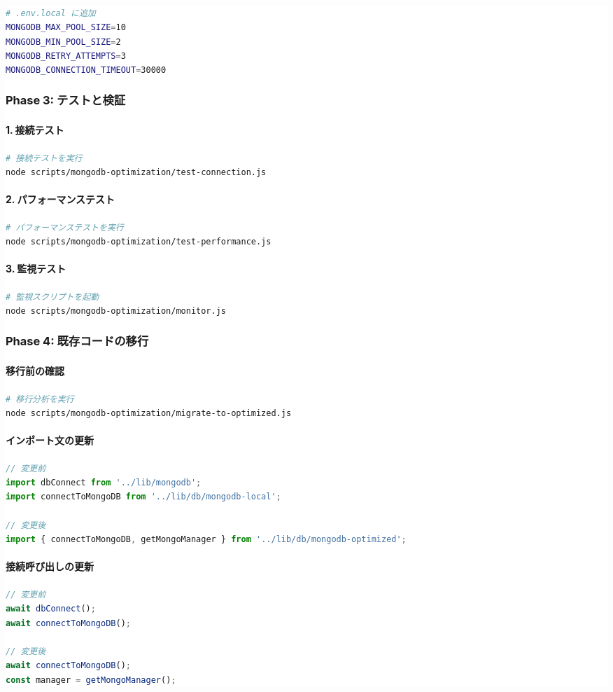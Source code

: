 ```bash
# .env.local に追加
MONGODB_MAX_POOL_SIZE=10
MONGODB_MIN_POOL_SIZE=2
MONGODB_RETRY_ATTEMPTS=3
MONGODB_CONNECTION_TIMEOUT=30000
```

### Phase 3: テストと検証

#### 1. 接続テスト

```bash
# 接続テストを実行
node scripts/mongodb-optimization/test-connection.js
```

#### 2. パフォーマンステスト

```bash
# パフォーマンステストを実行
node scripts/mongodb-optimization/test-performance.js
```

#### 3. 監視テスト

```bash
# 監視スクリプトを起動
node scripts/mongodb-optimization/monitor.js
```

### Phase 4: 既存コードの移行

#### 移行前の確認

```bash
# 移行分析を実行
node scripts/mongodb-optimization/migrate-to-optimized.js
```

#### インポート文の更新

```typescript
// 変更前
import dbConnect from '../lib/mongodb';
import connectToMongoDB from '../lib/db/mongodb-local';

// 変更後
import { connectToMongoDB, getMongoManager } from '../lib/db/mongodb-optimized';
```

#### 接続呼び出しの更新

```typescript
// 変更前
await dbConnect();
await connectToMongoDB();

// 変更後
await connectToMongoDB();
const manager = getMongoManager();
```
